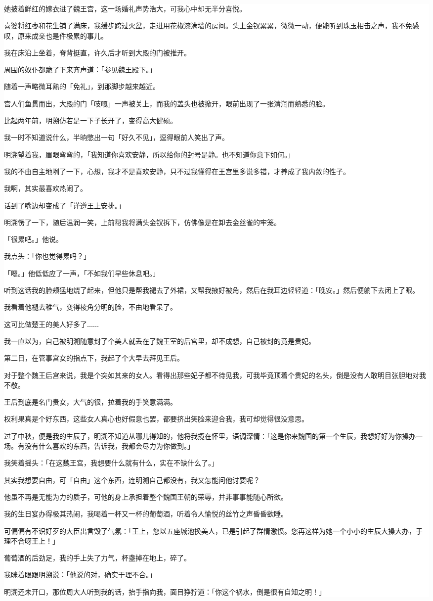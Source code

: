 她披着鲜红的嫁衣进了魏王宫，这一场婚礼声势浩大，可我心中却无半分喜悦。

喜婆将红枣和花生铺了满床，我缓步跨过火盆，走进用花椒漆满墙的房间。头上金钗累累，微微一动，便能听到珠玉相击之声，我不免感叹，原来成亲也是件极累的事儿。

我在床沿上坐着，脊背挺直，许久后才听到大殿的门被推开。

周围的奴仆都跪了下来齐声道：「参见魏王殿下。」

随着一声略微耳熟的「免礼」，到那脚步越来越近。

宫人们鱼贯而出，大殿的门「吱嘎」一声被关上，而我的盖头也被掀开，眼前出现了一张清润而熟悉的脸。

比起两年前，明溯仿若是一下子长开了，变得高大健硕。

我一时不知道说什么，半晌憋出一句「好久不见」，逗得眼前人笑出了声。

明溯望着我，眉眼弯弯的，「我知道你喜欢安静，所以给你的封号是静。也不知道你意下如何。」

我的不由自主地咧了一下，心想，我才不是喜欢安静，只不过我懂得在王宫里多说多错，才养成了我内敛的性子。

我啊，其实最喜欢热闹了。

话到了嘴边却变成了「谨遵王上安排。」

明溯愣了一下，随后温润一笑，上前帮我将满头金钗拆下，仿佛像是在卸去金丝雀的牢笼。

「很累吧。」他说。

我点头：「你也觉得累吗？」

「嗯。」他低低应了一声，「不如我们早些休息吧。」

听到这话我的脸颊猛地烧了起来，但他只是帮我褪去了外裙，又帮我掖好被角，然后在我耳边轻轻道：「晚安。」然后便躺下去闭上了眼。

我看着他褪去稚气，变得棱角分明的脸，不由地看呆了。

这可比做楚王的美人好多了……

我一直以为，自己被明溯随意封了个美人就丢在了魏王室的后宫里，却不成想，自己被封的竟是贵妃。

第二日，在管事宫女的指点下，我起了个大早去拜见王后。

对于整个魏王后宫来说，我是个突如其来的女人。看得出那些妃子都不待见我，可我毕竟顶着个贵妃的名头，倒是没有人敢明目张胆地对我不敬。

王后到底是名门贵女，大气的很，拉着我的手笑意满满。

权利果真是个好东西，这些女人真心也好假意也罢，都要挤出笑脸来迎合我，我可却觉得很没意思。

过了中秋，便是我的生辰了，明溯不知道从哪儿得知的，他将我揽在怀里，语调深情：「这是你来魏国的第一个生辰，我想好好为你操办一场。有没有什么喜欢的东西，告诉我，我都会尽力为你做到。」

我笑着摇头：「在这魏王宫，我想要什么就有什么，实在不缺什么了。」

其实我想要自由，可「自由」这个东西，连明溯自己都没有，我又怎能问他讨要呢？

他虽不再是无能为力的质子，可他的身上承担着整个魏国王朝的荣辱，并非事事能随心所欲。

我的生日宴办得极其热闹，我喝着一杯又一杯的葡萄酒，听着令人愉悦的丝竹之声昏昏欲睡。

可偏偏有不识好歹的大臣出言毁了气氛：「王上，您以五座城池换美人，已是引起了群情激愤。您再这样为她一个小小的生辰大操大办，于理不合呀王上！」

葡萄酒的后劲足，我的手上失了力气，杯盏掉在地上，碎了。

我眯着眼跟明溯说：「他说的对，确实于理不合。」

明溯还未开口，那位周大人听到我的话，抬手指向我，面目狰狞道：「你这个祸水，倒是很有自知之明！」
